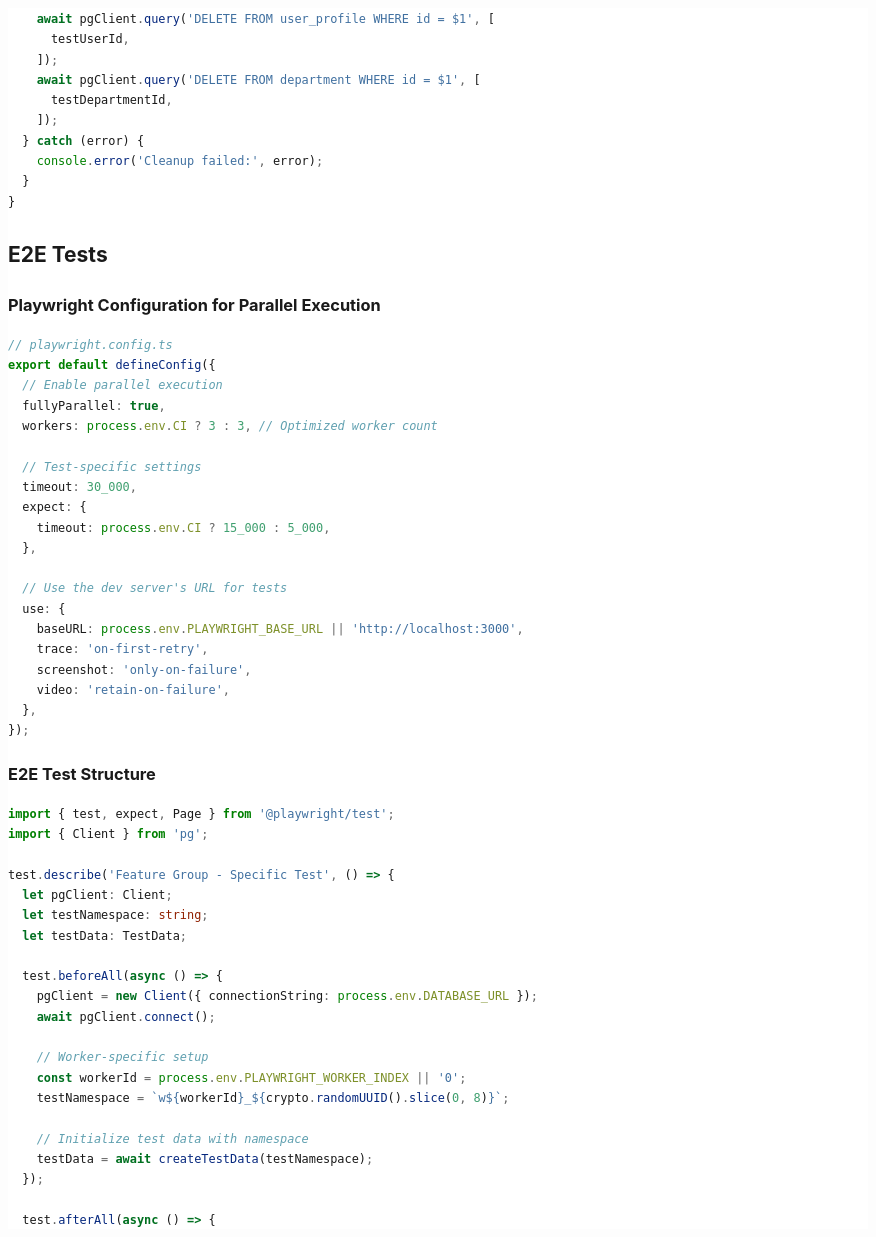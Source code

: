 ```typescript
    await pgClient.query('DELETE FROM user_profile WHERE id = $1', [
      testUserId,
    ]);
    await pgClient.query('DELETE FROM department WHERE id = $1', [
      testDepartmentId,
    ]);
  } catch (error) {
    console.error('Cleanup failed:', error);
  }
}
```

## E2E Tests

### Playwright Configuration for Parallel Execution

```typescript
// playwright.config.ts
export default defineConfig({
  // Enable parallel execution
  fullyParallel: true,
  workers: process.env.CI ? 3 : 3, // Optimized worker count

  // Test-specific settings
  timeout: 30_000,
  expect: {
    timeout: process.env.CI ? 15_000 : 5_000,
  },

  // Use the dev server's URL for tests
  use: {
    baseURL: process.env.PLAYWRIGHT_BASE_URL || 'http://localhost:3000',
    trace: 'on-first-retry',
    screenshot: 'only-on-failure',
    video: 'retain-on-failure',
  },
});
```

### E2E Test Structure

```typescript
import { test, expect, Page } from '@playwright/test';
import { Client } from 'pg';

test.describe('Feature Group - Specific Test', () => {
  let pgClient: Client;
  let testNamespace: string;
  let testData: TestData;

  test.beforeAll(async () => {
    pgClient = new Client({ connectionString: process.env.DATABASE_URL });
    await pgClient.connect();

    // Worker-specific setup
    const workerId = process.env.PLAYWRIGHT_WORKER_INDEX || '0';
    testNamespace = `w${workerId}_${crypto.randomUUID().slice(0, 8)}`;

    // Initialize test data with namespace
    testData = await createTestData(testNamespace);
  });

  test.afterAll(async () => {
```
